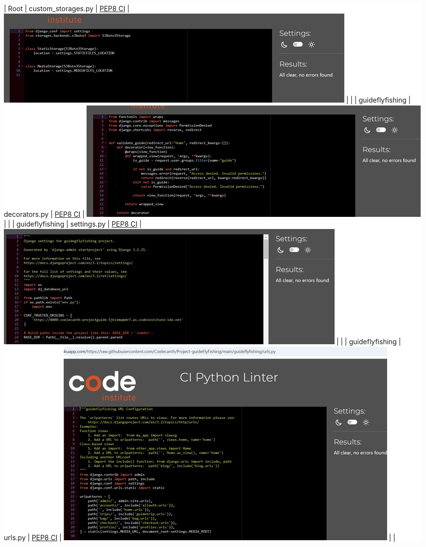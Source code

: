 | Root | custom_storages.py | [PEP8 CI](https://pep8ci.herokuapp.com/https://raw.githubusercontent.com/Coelecanth/Project-guideFlyFishing/main/custom_storages.py) | ![screenshot](documentation/img/python/cont-stor.jpg) | |
| guideflyfishing | decorators.py | [PEP8 CI](https://pep8ci.herokuapp.com/https://raw.githubusercontent.com/Coelecanth/Project-guideFlyFishing/main/guideflyfishing/decorators.py) | ![screenshot](documentation/img/python/gff-decor.jpg) | |
| guideflyfishing | settings.py | [PEP8 CI](https://pep8ci.herokuapp.com/https://raw.githubusercontent.com/Coelecanth/Project-guideFlyFishing/main/guideflyfishing/settings.py) | ![screenshot](documentation/img/python/settings.jpg) | |
| guideflyfishing | urls.py | [PEP8 CI](https://pep8ci.herokuapp.com/https://raw.githubusercontent.com/Coelecanth/Project-guideFlyFishing/main/guideflyfishing/urls.py) | ![screenshot](documentation/img/python/gff-urls.jpg) | |
